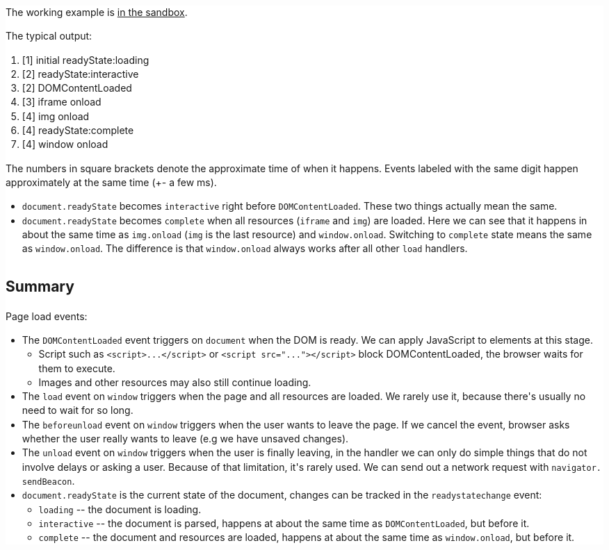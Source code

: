 The working example is [in the sandbox](sandbox:readystate).

The typical output:
1. [1] initial readyState:loading
2. [2] readyState:interactive
3. [2] DOMContentLoaded
4. [3] iframe onload
5. [4] img onload
6. [4] readyState:complete
7. [4] window onload

The numbers in square brackets denote the approximate time of when it happens. Events labeled with the same digit happen approximately at the same time (+- a few ms).

- `document.readyState` becomes `interactive` right before `DOMContentLoaded`. These two things actually mean the same.
- `document.readyState` becomes `complete` when all resources (`iframe` and `img`) are loaded. Here we can see that it happens in about the same time as `img.onload` (`img` is the last resource) and `window.onload`. Switching to `complete` state means the same as `window.onload`. The difference is that `window.onload` always works after all other `load` handlers.


## Summary

Page load events:

- The `DOMContentLoaded` event triggers on `document` when the DOM is ready. We can apply JavaScript to elements at this stage.
  - Script such as `<script>...</script>` or `<script src="..."></script>` block DOMContentLoaded, the browser waits for them to execute.
  - Images and other resources may also still continue loading.
- The `load` event on `window` triggers when the page and all resources are loaded. We rarely use it, because there's usually no need to wait for so long.
- The `beforeunload` event on `window` triggers when the user wants to leave the page. If we cancel the event, browser asks whether the user really wants to leave (e.g we have unsaved changes).
- The `unload` event on `window` triggers when the user is finally leaving, in the handler we can only do simple things that do not involve delays or asking a user. Because of that limitation, it's rarely used. We can send out a network request with `navigator.sendBeacon`.
- `document.readyState` is the current state of the document, changes can be tracked in the `readystatechange` event:
  - `loading` -- the document is loading.
  - `interactive` -- the document is parsed, happens at about the same time as `DOMContentLoaded`, but before it.
  - `complete` -- the document and resources are loaded, happens at about the same time as `window.onload`, but before it.
